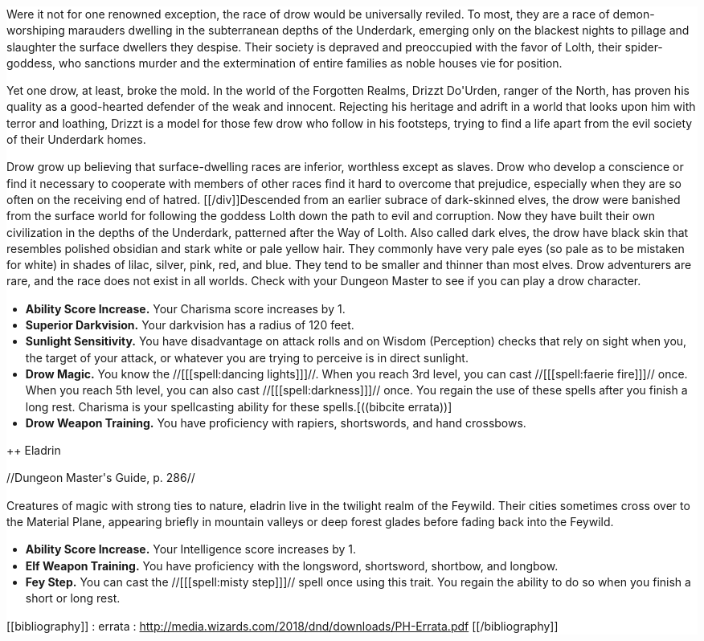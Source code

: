 Were it not for one renowned exception, the race of drow would be universally reviled. To most, they are a race of demon-worshiping marauders dwelling in the subterranean depths of the Underdark, emerging only on the blackest nights to pillage and slaughter the surface dwellers they despise. Their society is depraved and preoccupied with the favor of Lolth, their spider-goddess, who sanctions murder and the extermination of entire families as noble houses vie for position.

Yet one drow, at least, broke the mold. In the world of the Forgotten Realms, Drizzt Do'Urden, ranger of the North, has proven his quality as a good-hearted defender of the weak and innocent. Rejecting his heritage and adrift in a world that looks upon him with terror and loathing, Drizzt is a model for those few drow who follow in his footsteps, trying to find a life apart from the evil society of their Underdark homes. 

Drow grow up believing that surface-dwelling races are inferior, worthless except as slaves. Drow who develop a conscience or find it necessary to cooperate with members of other races find it hard to overcome that prejudice, especially when they are so often on the receiving end of hatred.
[[/div]]Descended from an earlier subrace of dark-skinned elves, the drow were banished from the surface world for following the goddess Lolth down the path to evil and corruption. Now they have built their own civilization in the depths of the Underdark, patterned after the Way of Lolth. Also called dark elves, the drow have black skin that resembles polished obsidian and stark white or pale yellow hair. They commonly have very pale eyes (so pale as to be mistaken for white) in shades of lilac, silver, pink, red, and blue. They tend to be smaller and thinner than most elves. Drow adventurers are rare, and the race does not exist in all worlds. Check with your Dungeon Master to see if you can play a drow character.

* **Ability Score Increase.** Your Charisma score increases by 1.
* **Superior Darkvision.** Your darkvision has a radius of 120 feet.
* **Sunlight Sensitivity.** You have disadvantage on attack rolls and on Wisdom (Perception) checks that rely on sight when you, the target of your attack, or whatever you are trying to perceive is in direct sunlight.
* **Drow Magic.** You know the //[[[spell:dancing lights]]]//. When you reach 3rd level, you can cast //[[[spell:faerie fire]]]// once. When you reach 5th level, you can also cast //[[[spell:darkness]]]// once. You regain the use of these spells after you finish a long rest. Charisma is your spellcasting ability for these spells.[((bibcite errata))]
* **Drow Weapon Training.** You have proficiency with rapiers, shortswords, and hand crossbows.

++ Eladrin

//Dungeon Master's Guide, p. 286//

Creatures of magic with strong ties to nature, eladrin live in the twilight realm of the Feywild. Their cities sometimes cross over to the Material Plane, appearing briefly in mountain valleys or deep forest glades before fading back into the Feywild.

* **Ability Score Increase.** Your Intelligence score increases by 1.
* **Elf Weapon Training.** You have proficiency with the longsword, shortsword, shortbow, and longbow.
* **Fey Step.** You can cast the //[[[spell:misty step]]]// spell once using this trait. You regain the ability to do so when you finish
a short or long rest.

[[bibliography]]
: errata : http://media.wizards.com/2018/dnd/downloads/PH-Errata.pdf
[[/bibliography]]